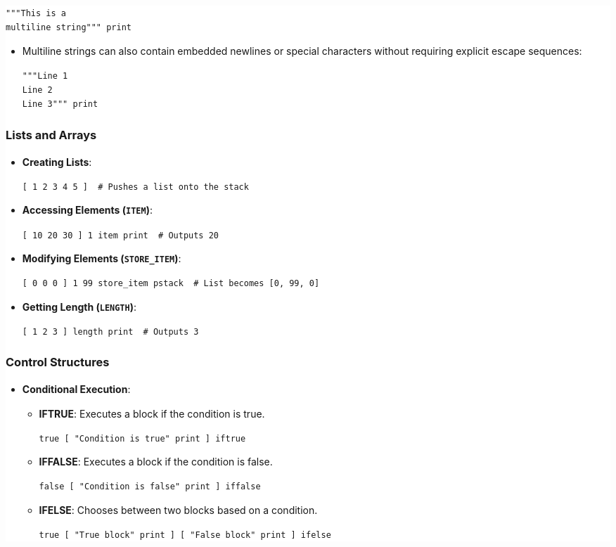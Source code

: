   ```plaintext
  """This is a 
  multiline string""" print
  ```

- Multiline strings can also contain embedded newlines or special characters without requiring explicit escape sequences:

  ```plaintext
  """Line 1
  Line 2
  Line 3""" print
  ```

### Lists and Arrays

- **Creating Lists**:

  ```plaintext
  [ 1 2 3 4 5 ]  # Pushes a list onto the stack
  ```

- **Accessing Elements (`ITEM`)**:

  ```plaintext
  [ 10 20 30 ] 1 item print  # Outputs 20
  ```

- **Modifying Elements (`STORE_ITEM`)**:

  ```plaintext
  [ 0 0 0 ] 1 99 store_item pstack  # List becomes [0, 99, 0]
  ```

- **Getting Length (`LENGTH`)**:

  ```plaintext
  [ 1 2 3 ] length print  # Outputs 3
  ```

### Control Structures

- **Conditional Execution**:

  - **IFTRUE**: Executes a block if the condition is true.

    ```plaintext
    true [ "Condition is true" print ] iftrue
    ```

  - **IFFALSE**: Executes a block if the condition is false.

    ```plaintext
    false [ "Condition is false" print ] iffalse
    ```

  - **IFELSE**: Chooses between two blocks based on a condition.

    ```plaintext
    true [ "True block" print ] [ "False block" print ] ifelse
    ```
